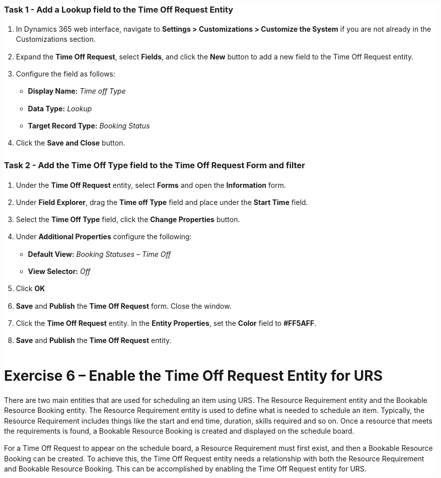 ### Task 1 - Add a Lookup field to the Time Off Request Entity 

1.  In Dynamics 365 web interface, navigate to **Settings > Customizations >
    Customize the System** if you are not already in the Customizations section.

2.  Expand the **Time Off Request**, select **Fields**, and click the **New**
    button to add a new field to the Time Off Request entity.

3.  Configure the field as follows:

    -   **Display Name:** *Time off Type*

    -   **Data Type:** *Lookup*

    -   **Target Record Type:** *Booking Status*

4.  Click the **Save and Close** button.

### Task 2 - Add the Time Off Type field to the Time Off Request Form and filter

1.  Under the **Time Off Request** entity, select **Forms** and open the
    **Information** form.

2.  Under **Field Explorer**, drag the **Time off Type** field and place under
    the **Start Time** field.

3.  Select the **Time Off Type** field, click the **Change Properties** button.

4.  Under **Additional Properties** configure the following:

    -   **Default View:** *Booking Statuses – Time Off*

    -   **View Selector:** *Off*

5.  Click **OK**

6.  **Save** and **Publish** the **Time Off Request** form. Close the window.

7.  Click the **Time Off Request** entity. In the **Entity Properties**, set the
    **Color** field to **\#FF5AFF**.

8.  **Save** and **Publish** the **Time Off Request** entity.

Exercise 6 – Enable the Time Off Request Entity for URS
======================================

There are two main entities that are used for scheduling an item using URS. The
Resource Requirement entity and the Bookable Resource Booking entity. The
Resource Requirement entity is used to define what is needed to schedule an
item. Typically, the Resource Requirement includes things like the start and end
time, duration, skills required and so on. Once a resource that meets the
requirements is found, a Bookable Resource Booking is created and displayed on
the schedule board.

For a Time Off Request to appear on the schedule board, a Resource Requirement
must first exist, and then a Bookable Resource Booking can be created. To
achieve this, the Time Off Request entity needs a relationship with both the
Resource Requirement and Bookable Resource Booking. This can be accomplished by
enabling the Time Off Request entity for URS.
